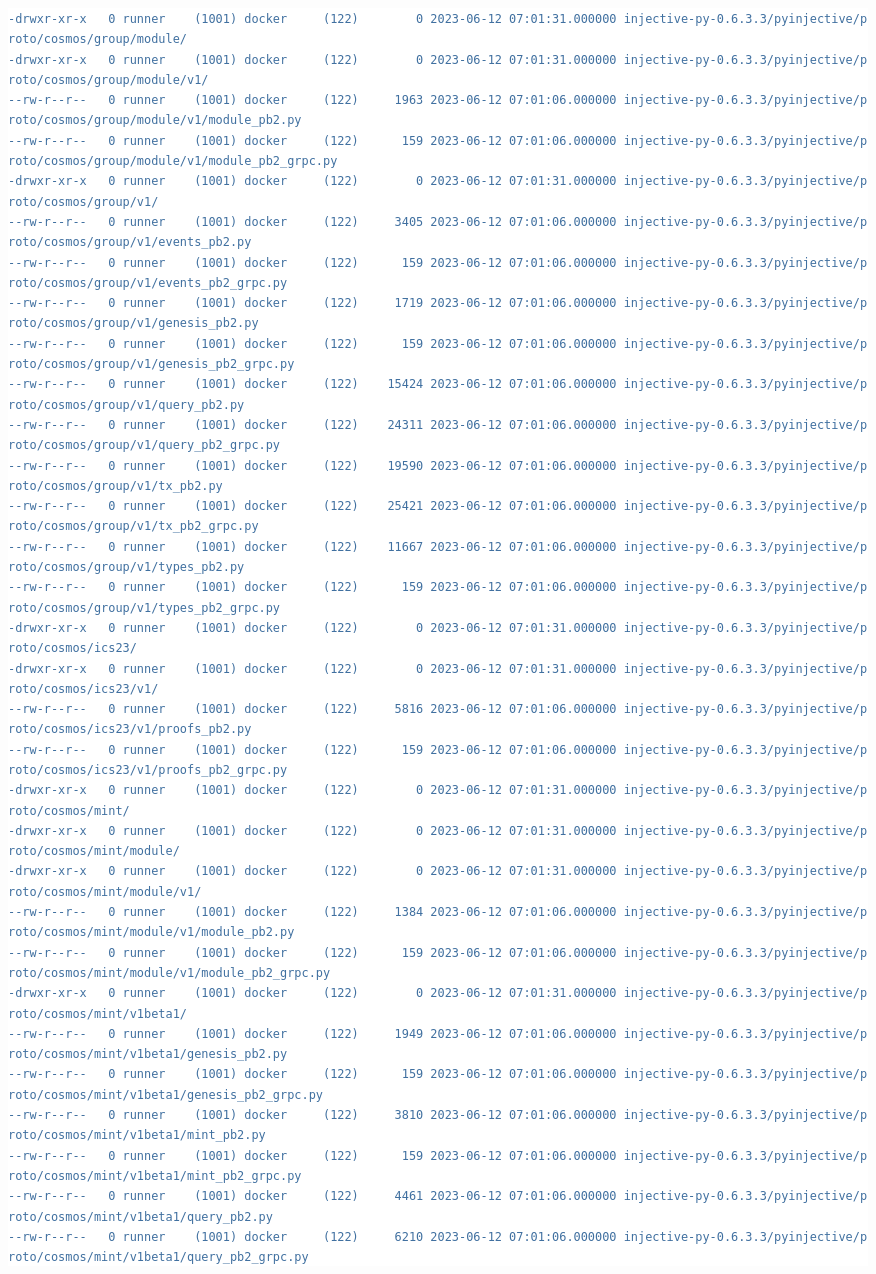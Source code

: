```diff
-drwxr-xr-x   0 runner    (1001) docker     (122)        0 2023-06-12 07:01:31.000000 injective-py-0.6.3.3/pyinjective/proto/cosmos/group/module/
-drwxr-xr-x   0 runner    (1001) docker     (122)        0 2023-06-12 07:01:31.000000 injective-py-0.6.3.3/pyinjective/proto/cosmos/group/module/v1/
--rw-r--r--   0 runner    (1001) docker     (122)     1963 2023-06-12 07:01:06.000000 injective-py-0.6.3.3/pyinjective/proto/cosmos/group/module/v1/module_pb2.py
--rw-r--r--   0 runner    (1001) docker     (122)      159 2023-06-12 07:01:06.000000 injective-py-0.6.3.3/pyinjective/proto/cosmos/group/module/v1/module_pb2_grpc.py
-drwxr-xr-x   0 runner    (1001) docker     (122)        0 2023-06-12 07:01:31.000000 injective-py-0.6.3.3/pyinjective/proto/cosmos/group/v1/
--rw-r--r--   0 runner    (1001) docker     (122)     3405 2023-06-12 07:01:06.000000 injective-py-0.6.3.3/pyinjective/proto/cosmos/group/v1/events_pb2.py
--rw-r--r--   0 runner    (1001) docker     (122)      159 2023-06-12 07:01:06.000000 injective-py-0.6.3.3/pyinjective/proto/cosmos/group/v1/events_pb2_grpc.py
--rw-r--r--   0 runner    (1001) docker     (122)     1719 2023-06-12 07:01:06.000000 injective-py-0.6.3.3/pyinjective/proto/cosmos/group/v1/genesis_pb2.py
--rw-r--r--   0 runner    (1001) docker     (122)      159 2023-06-12 07:01:06.000000 injective-py-0.6.3.3/pyinjective/proto/cosmos/group/v1/genesis_pb2_grpc.py
--rw-r--r--   0 runner    (1001) docker     (122)    15424 2023-06-12 07:01:06.000000 injective-py-0.6.3.3/pyinjective/proto/cosmos/group/v1/query_pb2.py
--rw-r--r--   0 runner    (1001) docker     (122)    24311 2023-06-12 07:01:06.000000 injective-py-0.6.3.3/pyinjective/proto/cosmos/group/v1/query_pb2_grpc.py
--rw-r--r--   0 runner    (1001) docker     (122)    19590 2023-06-12 07:01:06.000000 injective-py-0.6.3.3/pyinjective/proto/cosmos/group/v1/tx_pb2.py
--rw-r--r--   0 runner    (1001) docker     (122)    25421 2023-06-12 07:01:06.000000 injective-py-0.6.3.3/pyinjective/proto/cosmos/group/v1/tx_pb2_grpc.py
--rw-r--r--   0 runner    (1001) docker     (122)    11667 2023-06-12 07:01:06.000000 injective-py-0.6.3.3/pyinjective/proto/cosmos/group/v1/types_pb2.py
--rw-r--r--   0 runner    (1001) docker     (122)      159 2023-06-12 07:01:06.000000 injective-py-0.6.3.3/pyinjective/proto/cosmos/group/v1/types_pb2_grpc.py
-drwxr-xr-x   0 runner    (1001) docker     (122)        0 2023-06-12 07:01:31.000000 injective-py-0.6.3.3/pyinjective/proto/cosmos/ics23/
-drwxr-xr-x   0 runner    (1001) docker     (122)        0 2023-06-12 07:01:31.000000 injective-py-0.6.3.3/pyinjective/proto/cosmos/ics23/v1/
--rw-r--r--   0 runner    (1001) docker     (122)     5816 2023-06-12 07:01:06.000000 injective-py-0.6.3.3/pyinjective/proto/cosmos/ics23/v1/proofs_pb2.py
--rw-r--r--   0 runner    (1001) docker     (122)      159 2023-06-12 07:01:06.000000 injective-py-0.6.3.3/pyinjective/proto/cosmos/ics23/v1/proofs_pb2_grpc.py
-drwxr-xr-x   0 runner    (1001) docker     (122)        0 2023-06-12 07:01:31.000000 injective-py-0.6.3.3/pyinjective/proto/cosmos/mint/
-drwxr-xr-x   0 runner    (1001) docker     (122)        0 2023-06-12 07:01:31.000000 injective-py-0.6.3.3/pyinjective/proto/cosmos/mint/module/
-drwxr-xr-x   0 runner    (1001) docker     (122)        0 2023-06-12 07:01:31.000000 injective-py-0.6.3.3/pyinjective/proto/cosmos/mint/module/v1/
--rw-r--r--   0 runner    (1001) docker     (122)     1384 2023-06-12 07:01:06.000000 injective-py-0.6.3.3/pyinjective/proto/cosmos/mint/module/v1/module_pb2.py
--rw-r--r--   0 runner    (1001) docker     (122)      159 2023-06-12 07:01:06.000000 injective-py-0.6.3.3/pyinjective/proto/cosmos/mint/module/v1/module_pb2_grpc.py
-drwxr-xr-x   0 runner    (1001) docker     (122)        0 2023-06-12 07:01:31.000000 injective-py-0.6.3.3/pyinjective/proto/cosmos/mint/v1beta1/
--rw-r--r--   0 runner    (1001) docker     (122)     1949 2023-06-12 07:01:06.000000 injective-py-0.6.3.3/pyinjective/proto/cosmos/mint/v1beta1/genesis_pb2.py
--rw-r--r--   0 runner    (1001) docker     (122)      159 2023-06-12 07:01:06.000000 injective-py-0.6.3.3/pyinjective/proto/cosmos/mint/v1beta1/genesis_pb2_grpc.py
--rw-r--r--   0 runner    (1001) docker     (122)     3810 2023-06-12 07:01:06.000000 injective-py-0.6.3.3/pyinjective/proto/cosmos/mint/v1beta1/mint_pb2.py
--rw-r--r--   0 runner    (1001) docker     (122)      159 2023-06-12 07:01:06.000000 injective-py-0.6.3.3/pyinjective/proto/cosmos/mint/v1beta1/mint_pb2_grpc.py
--rw-r--r--   0 runner    (1001) docker     (122)     4461 2023-06-12 07:01:06.000000 injective-py-0.6.3.3/pyinjective/proto/cosmos/mint/v1beta1/query_pb2.py
--rw-r--r--   0 runner    (1001) docker     (122)     6210 2023-06-12 07:01:06.000000 injective-py-0.6.3.3/pyinjective/proto/cosmos/mint/v1beta1/query_pb2_grpc.py
```